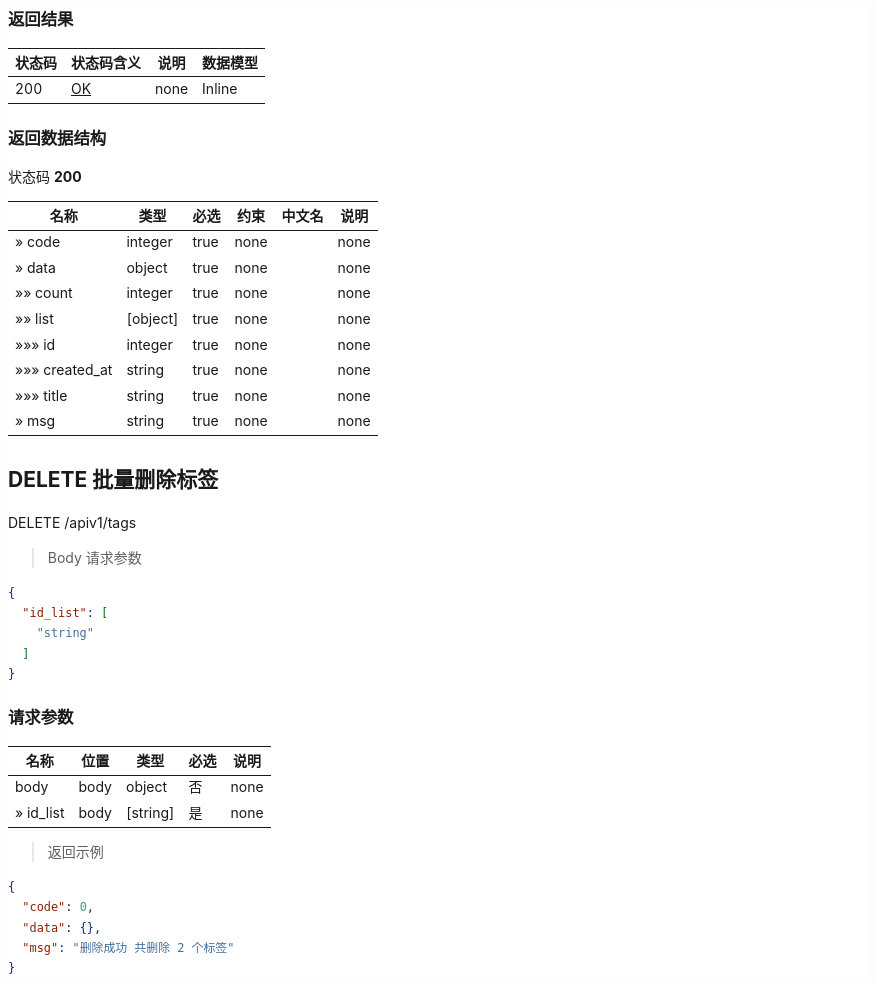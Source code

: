 ### 返回结果

|状态码|状态码含义|说明|数据模型|
|---|---|---|---|
|200|[OK](https://tools.ietf.org/html/rfc7231#section-6.3.1)|none|Inline|

### 返回数据结构

状态码 **200**

|名称|类型|必选|约束|中文名|说明|
|---|---|---|---|---|---|
|» code|integer|true|none||none|
|» data|object|true|none||none|
|»» count|integer|true|none||none|
|»» list|[object]|true|none||none|
|»»» id|integer|true|none||none|
|»»» created_at|string|true|none||none|
|»»» title|string|true|none||none|
|» msg|string|true|none||none|

## DELETE 批量删除标签

DELETE /apiv1/tags

> Body 请求参数

```json
{
  "id_list": [
    "string"
  ]
}
```

### 请求参数

|名称|位置|类型|必选|说明|
|---|---|---|---|---|
|body|body|object| 否 |none|
|» id_list|body|[string]| 是 |none|

> 返回示例

```json
{
  "code": 0,
  "data": {},
  "msg": "删除成功 共删除 2 个标签"
}
```

